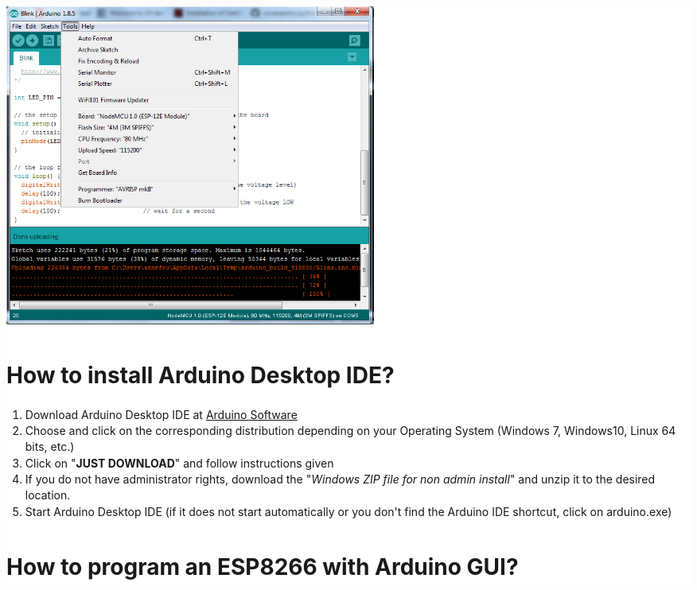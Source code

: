 <img src="../fig/arduino_desktop_ide.png"
     alt="ESP8266-12 architecture"
          height="400" />
</p>

# How to install Arduino Desktop IDE?

1. Download Arduino Desktop IDE at [Arduino Software](https://www.arduino.cc/en/main/software#download) 
2. Choose and click on the corresponding distribution depending on your Operating System (Windows 7, Windows10, Linux 64 bits, etc.)
3. Click on "__JUST DOWNLOAD__" and follow instructions given
4. If you do not have administrator rights, download the "_Windows ZIP file for non admin install_" and unzip it to the desired location.
5. Start Arduino Desktop IDE (if it does not start automatically or you don't find the Arduino IDE shortcut, click on arduino.exe)

# How to program an ESP8266 with Arduino GUI?
